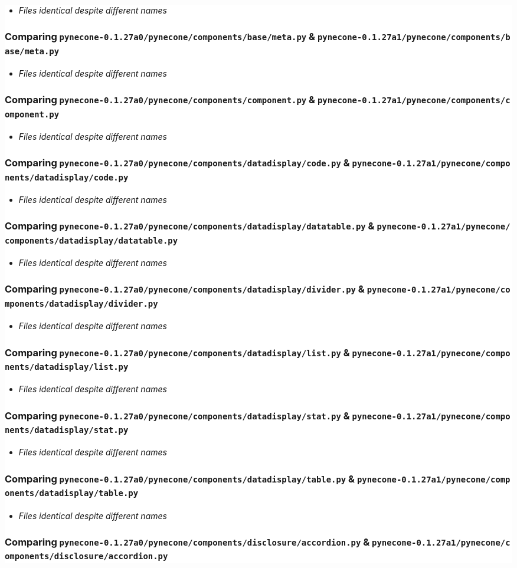  * *Files identical despite different names*

### Comparing `pynecone-0.1.27a0/pynecone/components/base/meta.py` & `pynecone-0.1.27a1/pynecone/components/base/meta.py`

 * *Files identical despite different names*

### Comparing `pynecone-0.1.27a0/pynecone/components/component.py` & `pynecone-0.1.27a1/pynecone/components/component.py`

 * *Files identical despite different names*

### Comparing `pynecone-0.1.27a0/pynecone/components/datadisplay/code.py` & `pynecone-0.1.27a1/pynecone/components/datadisplay/code.py`

 * *Files identical despite different names*

### Comparing `pynecone-0.1.27a0/pynecone/components/datadisplay/datatable.py` & `pynecone-0.1.27a1/pynecone/components/datadisplay/datatable.py`

 * *Files identical despite different names*

### Comparing `pynecone-0.1.27a0/pynecone/components/datadisplay/divider.py` & `pynecone-0.1.27a1/pynecone/components/datadisplay/divider.py`

 * *Files identical despite different names*

### Comparing `pynecone-0.1.27a0/pynecone/components/datadisplay/list.py` & `pynecone-0.1.27a1/pynecone/components/datadisplay/list.py`

 * *Files identical despite different names*

### Comparing `pynecone-0.1.27a0/pynecone/components/datadisplay/stat.py` & `pynecone-0.1.27a1/pynecone/components/datadisplay/stat.py`

 * *Files identical despite different names*

### Comparing `pynecone-0.1.27a0/pynecone/components/datadisplay/table.py` & `pynecone-0.1.27a1/pynecone/components/datadisplay/table.py`

 * *Files identical despite different names*

### Comparing `pynecone-0.1.27a0/pynecone/components/disclosure/accordion.py` & `pynecone-0.1.27a1/pynecone/components/disclosure/accordion.py`
